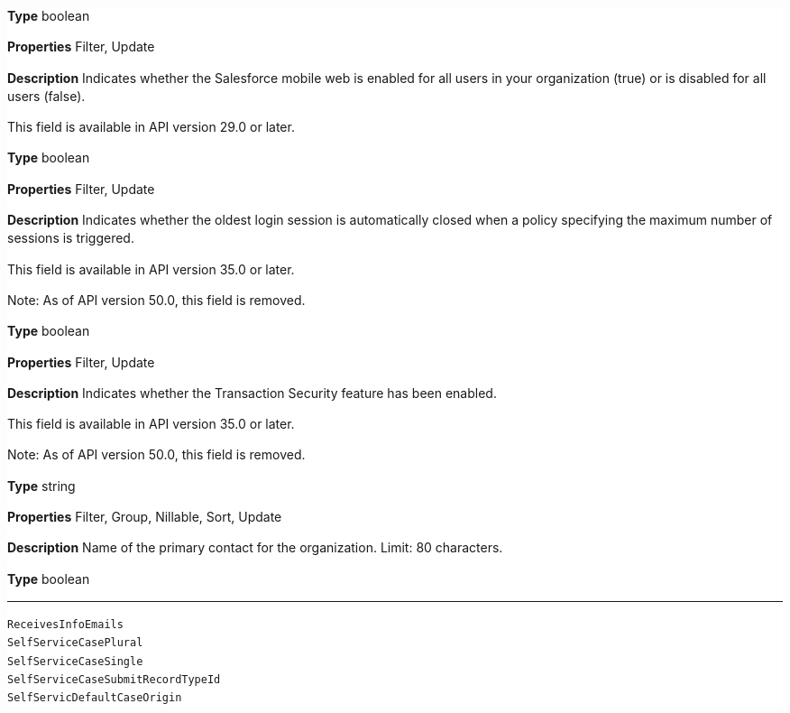 **Type**
boolean

**Properties**
Filter, Update

**Description**
Indicates whether the Salesforce mobile web is enabled for all users
in your organization (true) or is disabled for all users (false).

This field is available in API version 29.0 or later.

**Type**
boolean

**Properties**
Filter, Update

**Description**
Indicates whether the oldest login session is automatically closed
when a policy specifying the maximum number of sessions is
triggered.

This field is available in API version 35.0 or later.

Note: As of API version 50.0, this field is removed.

**Type**
boolean

**Properties**
Filter, Update

**Description**
Indicates whether the Transaction Security feature has been enabled.

This field is available in API version 35.0 or later.

Note: As of API version 50.0, this field is removed.

**Type**
string

**Properties**
Filter, Group, Nillable, Sort, Update

**Description**
Name of the primary contact for the organization. Limit: 80
characters.

**Type**
boolean


-----

```
ReceivesInfoEmails
SelfServiceCasePlural
SelfServiceCaseSingle
SelfServiceCaseSubmitRecordTypeId
SelfServicDefaultCaseOrigin

```

